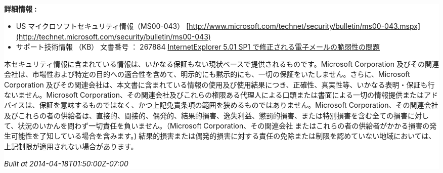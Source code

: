 **詳細情報** **:**

-   US マイクロソフトセキュリティ情報（MS00-043）
    [http://www.microsoft.com/technet/security/bulletin/ms00-043.mspx](http://technet.microsoft.com/security/bulletin/ms00-043)
-   サポート技術情報 （KB） 文書番号 ： 267884
    [InternetExplorer 5.01 SP1 で修正される電子メールの脆弱性の問題](http://support.microsoft.com/kb/267884)

本セキュリティ情報に含まれている情報は、いかなる保証もない現状ベースで提供されるものです。Microsoft Corporation 及びその関連会社は、市場性および特定の目的への適合性を含めて、明示的にも黙示的にも、一切の保証をいたしません。さらに、Microsoft Corporation 及びその関連会社は、本文書に含まれている情報の使用及び使用結果につき、正確性、真実性等、いかなる表明・保証も行ないません。Microsoft Corporation、その関連会社及びこれらの権限ある代理人による口頭または書面による一切の情報提供またはアドバイスは、保証を意味するものではなく、かつ上記免責条項の範囲を狭めるものではありません。Microsoft Corporation、その関連会社 及びこれらの者の供給者は、直接的、間接的、偶発的、結果的損害、逸失利益、懲罰的損害、または特別損害を含む全ての損害に対して、状況のいかんを問わず一切責任を負いません。（Microsoft Corporation、その関連会社 またはこれらの者の供給者がかかる損害の発生可能性を了知している場合を含みます。) 結果的損害または偶発的損害に対する責任の免除または制限を認めていない地域においては、上記制限が適用されない場合があります。

*Built at 2014-04-18T01:50:00Z-07:00*

